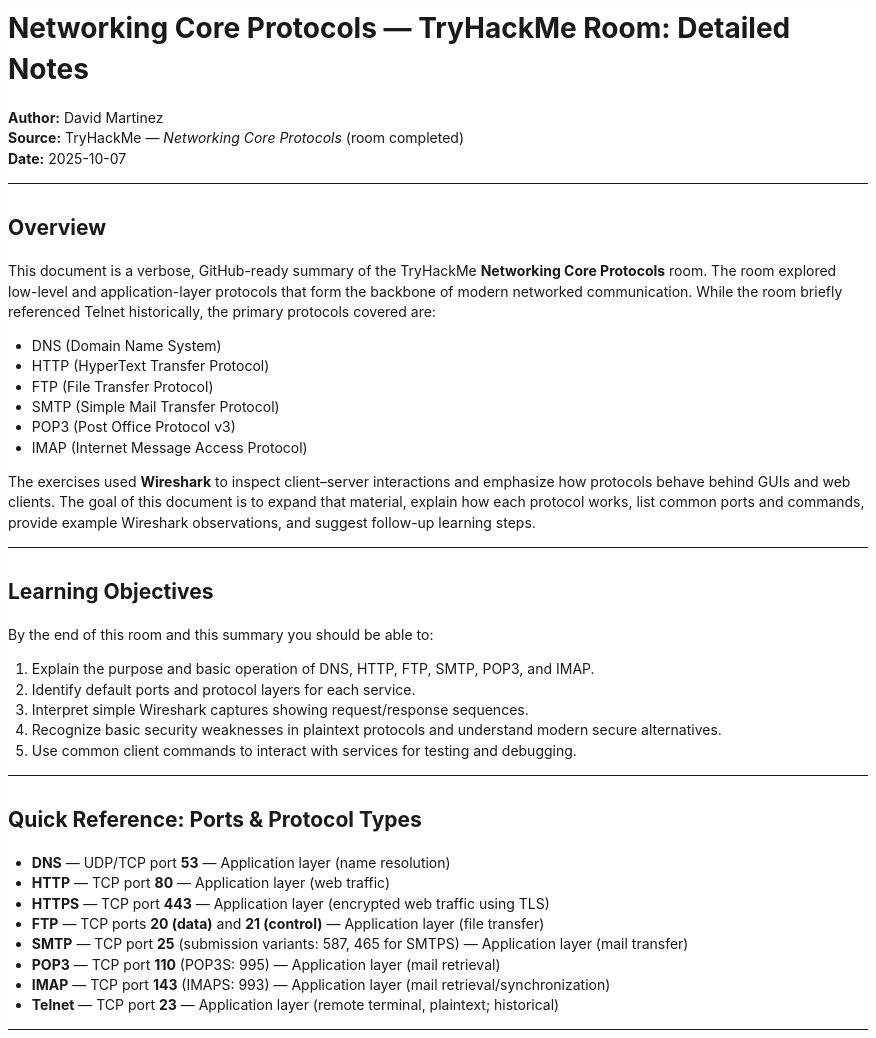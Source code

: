 # Networking Core Protocols — TryHackMe Room: Detailed Notes

**Author:** David Martinez  
**Source:** TryHackMe — *Networking Core Protocols* (room completed)  
**Date:** 2025-10-07

---

## Overview

This document is a verbose, GitHub-ready summary of the TryHackMe **Networking Core Protocols** room. The room explored low-level and application-layer protocols that form the backbone of modern networked communication. While the room briefly referenced Telnet historically, the primary protocols covered are:

- DNS (Domain Name System)  
- HTTP (HyperText Transfer Protocol)  
- FTP (File Transfer Protocol)  
- SMTP (Simple Mail Transfer Protocol)  
- POP3 (Post Office Protocol v3)  
- IMAP (Internet Message Access Protocol)

The exercises used **Wireshark** to inspect client–server interactions and emphasize how protocols behave behind GUIs and web clients. The goal of this document is to expand that material, explain how each protocol works, list common ports and commands, provide example Wireshark observations, and suggest follow-up learning steps.

---

## Learning Objectives

By the end of this room and this summary you should be able to:

1. Explain the purpose and basic operation of DNS, HTTP, FTP, SMTP, POP3, and IMAP.  
2. Identify default ports and protocol layers for each service.  
3. Interpret simple Wireshark captures showing request/response sequences.  
4. Recognize basic security weaknesses in plaintext protocols and understand modern secure alternatives.  
5. Use common client commands to interact with services for testing and debugging.

---

## Quick Reference: Ports & Protocol Types

- **DNS** — UDP/TCP port **53** — Application layer (name resolution)  
- **HTTP** — TCP port **80** — Application layer (web traffic)  
- **HTTPS** — TCP port **443** — Application layer (encrypted web traffic using TLS)  
- **FTP** — TCP ports **20 (data)** and **21 (control)** — Application layer (file transfer)  
- **SMTP** — TCP port **25** (submission variants: 587, 465 for SMTPS) — Application layer (mail transfer)  
- **POP3** — TCP port **110** (POP3S: 995) — Application layer (mail retrieval)  
- **IMAP** — TCP port **143** (IMAPS: 993) — Application layer (mail retrieval/synchronization)  
- **Telnet** — TCP port **23** — Application layer (remote terminal, plaintext; historical)

---